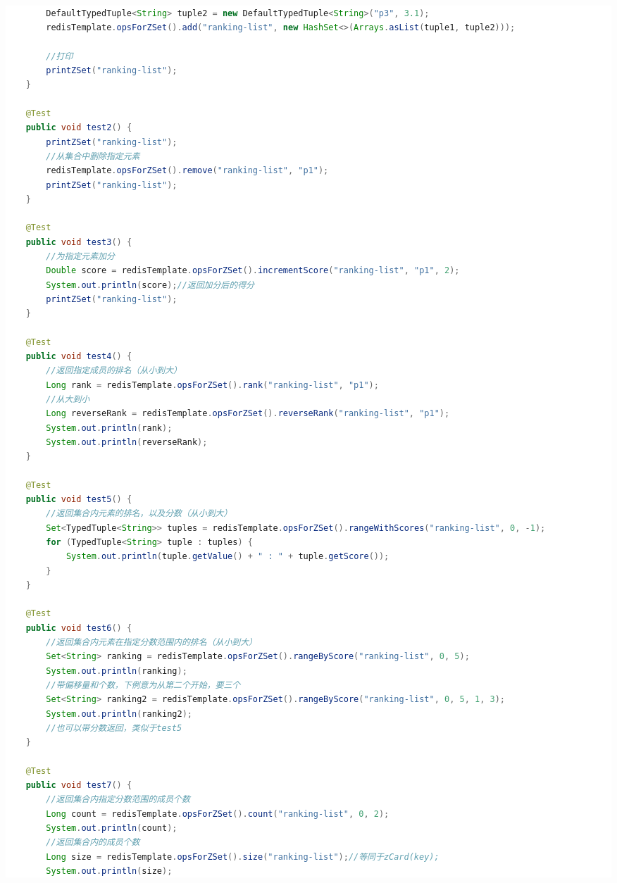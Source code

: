 ```java
        DefaultTypedTuple<String> tuple2 = new DefaultTypedTuple<String>("p3", 3.1);
        redisTemplate.opsForZSet().add("ranking-list", new HashSet<>(Arrays.asList(tuple1, tuple2)));
        
        //打印
        printZSet("ranking-list");
    }
    
    @Test
    public void test2() {
        printZSet("ranking-list");
        //从集合中删除指定元素
        redisTemplate.opsForZSet().remove("ranking-list", "p1");
        printZSet("ranking-list");
    }
    
    @Test
    public void test3() {
        //为指定元素加分
        Double score = redisTemplate.opsForZSet().incrementScore("ranking-list", "p1", 2);
        System.out.println(score);//返回加分后的得分
        printZSet("ranking-list");
    }
    
    @Test
    public void test4() {
        //返回指定成员的排名（从小到大）
        Long rank = redisTemplate.opsForZSet().rank("ranking-list", "p1");
        //从大到小
        Long reverseRank = redisTemplate.opsForZSet().reverseRank("ranking-list", "p1");
        System.out.println(rank);
        System.out.println(reverseRank);
    }
    
    @Test
    public void test5() {
        //返回集合内元素的排名，以及分数（从小到大）
        Set<TypedTuple<String>> tuples = redisTemplate.opsForZSet().rangeWithScores("ranking-list", 0, -1);
        for (TypedTuple<String> tuple : tuples) {
            System.out.println(tuple.getValue() + " : " + tuple.getScore());
        }
    }
    
    @Test
    public void test6() {
        //返回集合内元素在指定分数范围内的排名（从小到大）
        Set<String> ranking = redisTemplate.opsForZSet().rangeByScore("ranking-list", 0, 5);
        System.out.println(ranking);
        //带偏移量和个数，下例意为从第二个开始，要三个
        Set<String> ranking2 = redisTemplate.opsForZSet().rangeByScore("ranking-list", 0, 5, 1, 3);
        System.out.println(ranking2);
        //也可以带分数返回，类似于test5
    }
    
    @Test
    public void test7() {
        //返回集合内指定分数范围的成员个数
        Long count = redisTemplate.opsForZSet().count("ranking-list", 0, 2);
        System.out.println(count);
        //返回集合内的成员个数
        Long size = redisTemplate.opsForZSet().size("ranking-list");//等同于zCard(key);
        System.out.println(size);
```